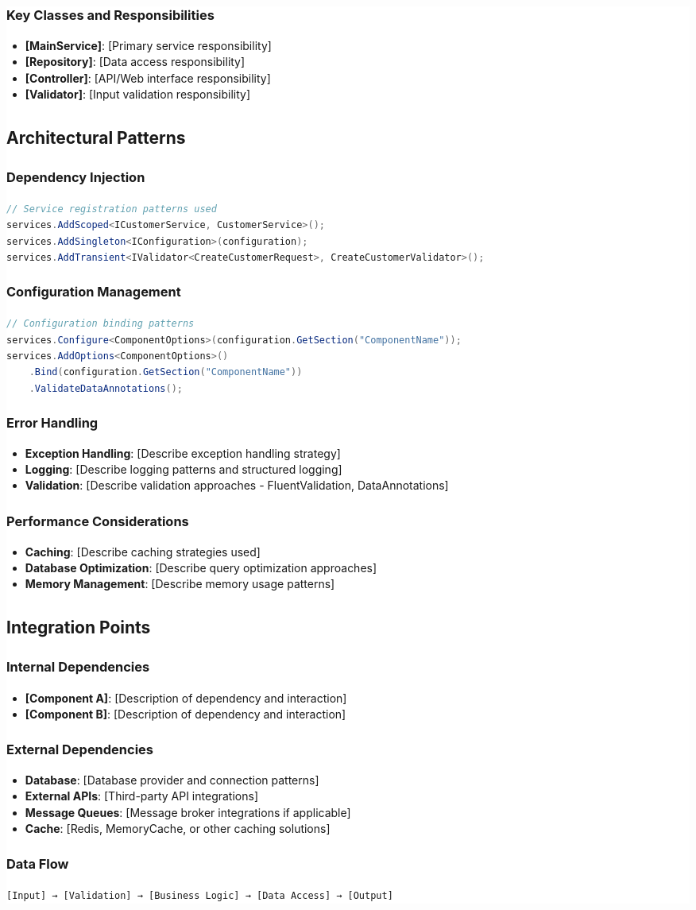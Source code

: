 ### Key Classes and Responsibilities
- **[MainService]**: [Primary service responsibility]
- **[Repository]**: [Data access responsibility]
- **[Controller]**: [API/Web interface responsibility]
- **[Validator]**: [Input validation responsibility]

## Architectural Patterns

### Dependency Injection
```csharp
// Service registration patterns used
services.AddScoped<ICustomerService, CustomerService>();
services.AddSingleton<IConfiguration>(configuration);
services.AddTransient<IValidator<CreateCustomerRequest>, CreateCustomerValidator>();
```

### Configuration Management
```csharp
// Configuration binding patterns
services.Configure<ComponentOptions>(configuration.GetSection("ComponentName"));
services.AddOptions<ComponentOptions>()
    .Bind(configuration.GetSection("ComponentName"))
    .ValidateDataAnnotations();
```

### Error Handling
- **Exception Handling**: [Describe exception handling strategy]
- **Logging**: [Describe logging patterns and structured logging]
- **Validation**: [Describe validation approaches - FluentValidation, DataAnnotations]

### Performance Considerations
- **Caching**: [Describe caching strategies used]
- **Database Optimization**: [Describe query optimization approaches]
- **Memory Management**: [Describe memory usage patterns]

## Integration Points

### Internal Dependencies
- **[Component A]**: [Description of dependency and interaction]
- **[Component B]**: [Description of dependency and interaction]

### External Dependencies
- **Database**: [Database provider and connection patterns]
- **External APIs**: [Third-party API integrations]
- **Message Queues**: [Message broker integrations if applicable]
- **Cache**: [Redis, MemoryCache, or other caching solutions]

### Data Flow
```
[Input] → [Validation] → [Business Logic] → [Data Access] → [Output]
```
